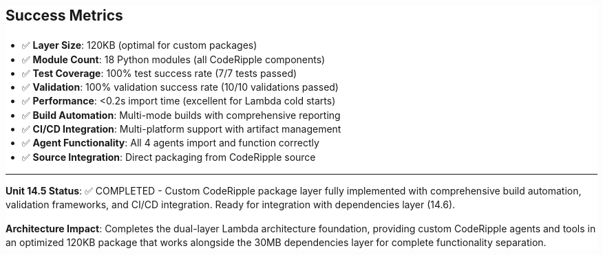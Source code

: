 ## Success Metrics

- ✅ **Layer Size**: 120KB (optimal for custom packages)
- ✅ **Module Count**: 18 Python modules (all CodeRipple components)
- ✅ **Test Coverage**: 100% test success rate (7/7 tests passed)
- ✅ **Validation**: 100% validation success rate (10/10 validations passed)
- ✅ **Performance**: <0.2s import time (excellent for Lambda cold starts)
- ✅ **Build Automation**: Multi-mode builds with comprehensive reporting
- ✅ **CI/CD Integration**: Multi-platform support with artifact management
- ✅ **Agent Functionality**: All 4 agents import and function correctly
- ✅ **Source Integration**: Direct packaging from CodeRipple source

---

**Unit 14.5 Status**: ✅ COMPLETED - Custom CodeRipple package layer fully implemented with comprehensive build automation, validation frameworks, and CI/CD integration. Ready for integration with dependencies layer (14.6).

**Architecture Impact**: Completes the dual-layer Lambda architecture foundation, providing custom CodeRipple agents and tools in an optimized 120KB package that works alongside the 30MB dependencies layer for complete functionality separation.
